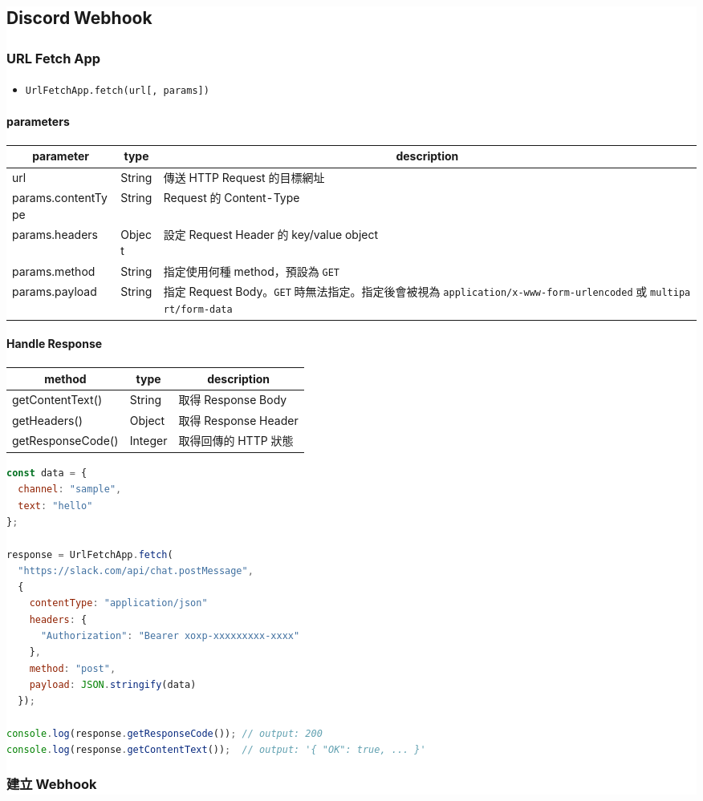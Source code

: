## Discord Webhook

### URL Fetch App

- `UrlFetchApp.fetch(url[, params])`

#### parameters

| parameter          | type   | description                                                                                                      |
| ------------------ | ------ | ---------------------------------------------------------------------------------------------------------------- |
| url                | String | 傳送 HTTP Request 的目標網址                                                                                     |
| params.contentType | String | Request 的 Content-Type                                                                                          |
| params.headers     | Object | 設定 Request Header 的 key/value object                                                                          |
| params.method      | String | 指定使用何種 method，預設為 `GET`                                                                                |
| params.payload     | String | 指定 Request Body。`GET` 時無法指定。指定後會被視為 `application/x-www-form-urlencoded` 或 `multipart/form-data` |

#### Handle Response

| method            | type    | description          |
| ----------------- | ------- | -------------------- |
| getContentText()  | String  | 取得 Response Body   |
| getHeaders()      | Object  | 取得 Response Header |
| getResponseCode() | Integer | 取得回傳的 HTTP 狀態 |

```javascript
const data = {
  channel: "sample",
  text: "hello"
};

response = UrlFetchApp.fetch(
  "https://slack.com/api/chat.postMessage",
  {
    contentType: "application/json"
    headers: {
      "Authorization": "Bearer xoxp-xxxxxxxxx-xxxx"
    },
    method: "post",
    payload: JSON.stringify(data)
  });

console.log(response.getResponseCode()); // output: 200
console.log(response.getContentText());  // output: '{ "OK": true, ... }'
```

### 建立 Webhook
